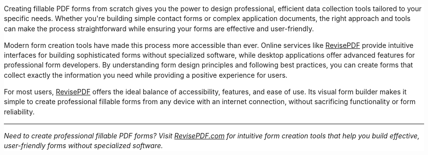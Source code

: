 Creating fillable PDF forms from scratch gives you the power to design professional, efficient data collection tools tailored to your specific needs. Whether you're building simple contact forms or complex application documents, the right approach and tools can make the process straightforward while ensuring your forms are effective and user-friendly.

Modern form creation tools have made this process more accessible than ever. Online services like [RevisePDF](https://www.revisepdf.com) provide intuitive interfaces for building sophisticated forms without specialized software, while desktop applications offer advanced features for professional form developers. By understanding form design principles and following best practices, you can create forms that collect exactly the information you need while providing a positive experience for users.

For most users, [RevisePDF](https://www.revisepdf.com) offers the ideal balance of accessibility, features, and ease of use. Its visual form builder makes it simple to create professional fillable forms from any device with an internet connection, without sacrificing functionality or form reliability.

---

*Need to create professional fillable PDF forms? Visit [RevisePDF.com](https://www.revisepdf.com) for intuitive form creation tools that help you build effective, user-friendly forms without specialized software.*
